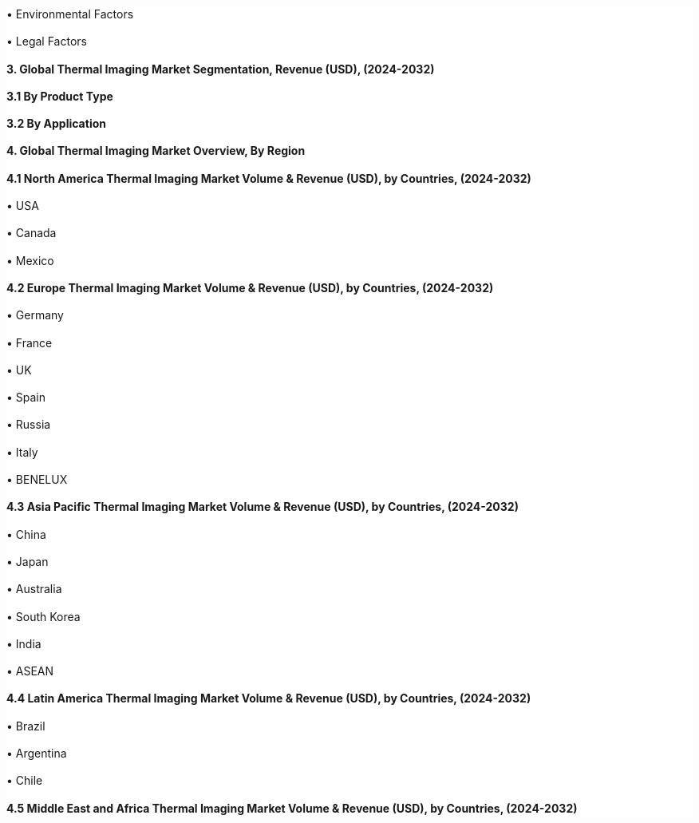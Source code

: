 • Environmental Factors

• Legal Factors

<strong>3. Global Thermal Imaging Market Segmentation, Revenue (USD), (2024-2032)</strong>

<strong>3.1 By Product Type</strong>

<strong>3.2 By Application</strong>

<strong>4. Global Thermal Imaging Market Overview, By Region</strong>

<strong>4.1 North America Thermal Imaging Market Volume &amp; Revenue (USD), by Countries, (2024-2032)</strong>

• USA

• Canada

• Mexico

<strong>4.2 Europe Thermal Imaging Market Volume &amp; Revenue (USD), by Countries, (2024-2032)</strong>

• Germany

• France

• UK

• Spain

• Russia

• Italy

• BENELUX

<strong>4.3 Asia Pacific Thermal Imaging Market Volume &amp; Revenue (USD), by Countries, (2024-2032)</strong>

• China

• Japan

• Australia

• South Korea

• India

• ASEAN

<strong>4.4 Latin America Thermal Imaging Market Volume &amp; Revenue (USD), by Countries, (2024-2032)</strong>

• Brazil

• Argentina

• Chile

<strong>4.5 Middle East and Africa Thermal Imaging Market Volume &amp; Revenue (USD), by Countries, (2024-2032)</strong>
